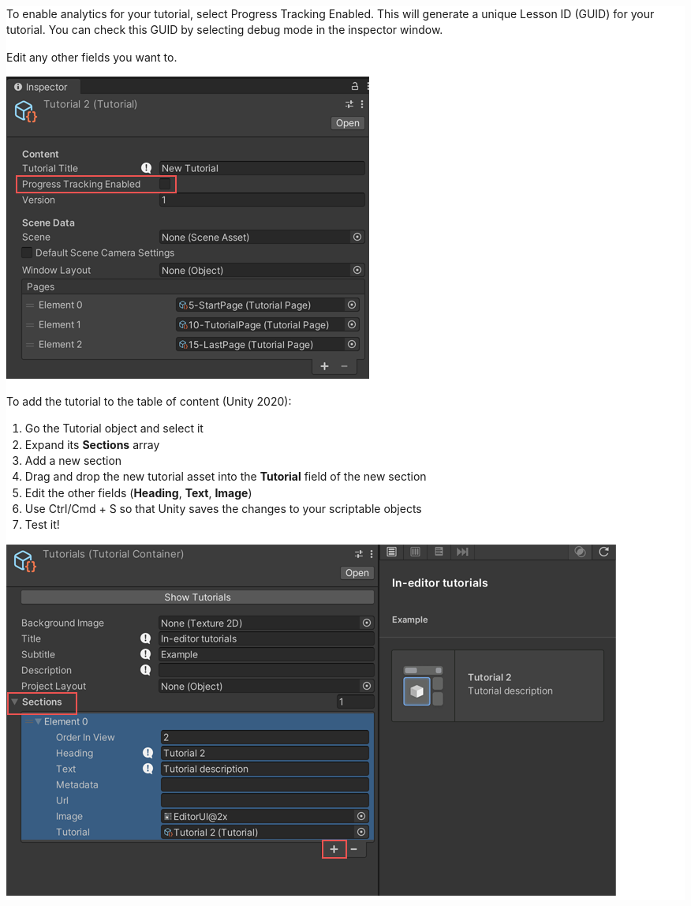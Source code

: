 To enable analytics for your tutorial, select Progress Tracking Enabled. This will generate a unique Lesson ID (GUID) for your tutorial. You can check this GUID by selecting debug mode in the inspector window.

Edit any other fields you want to. 

![](images/index011.png)

To add the tutorial to the table of content (Unity 2020): 

1. Go the Tutorial object and select it 
1. Expand its **Sections** array 
1. Add a new section 
1. Drag and drop the new tutorial asset into the **Tutorial** field of the new section 
1. Edit the other fields (**Heading**, **Text**, **Image**)
1. Use Ctrl/Cmd + S so that Unity saves the changes to your scriptable objects 
1. Test it! 

![](images/index012.png)
